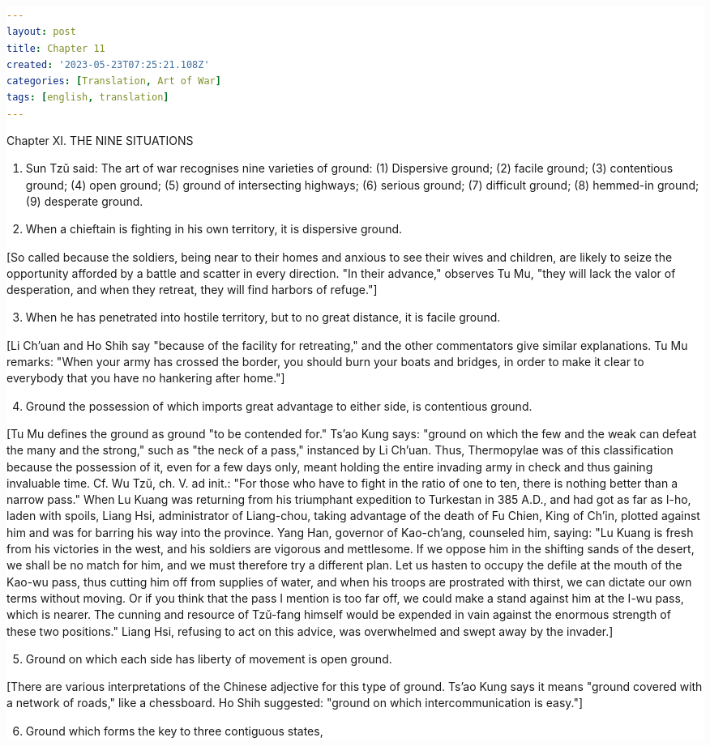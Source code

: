 ```yaml
---
layout: post
title: Chapter 11
created: '2023-05-23T07:25:21.108Z'
categories: [Translation, Art of War]
tags: [english, translation]
---
```

Chapter XI. THE NINE SITUATIONS

1. Sun Tzŭ said: The art of war recognises nine varieties of ground: (1) Dispersive ground; (2) facile ground; (3) contentious ground; (4) open ground; (5) ground of intersecting highways; (6) serious ground; (7) difficult ground; (8) hemmed-in ground; (9) desperate ground.

2. When a chieftain is fighting in his own territory, it is dispersive ground.

[So called because the soldiers, being near to their homes and anxious to see their wives and children, are likely to seize the opportunity afforded by a battle and scatter in every direction. "In their advance," observes Tu Mu, "they will lack the valor of desperation, and when they retreat, they will find harbors of refuge."]

3. When he has penetrated into hostile territory, but to no great distance, it is facile ground.

[Li Ch’uan and Ho Shih say "because of the facility for retreating," and the other commentators give similar explanations. Tu Mu remarks: "When your army has crossed the border, you should burn your boats and bridges, in order to make it clear to everybody that you have no hankering after home."]

4. Ground the possession of which imports great advantage to either side, is contentious ground.

[Tu Mu defines the ground as ground "to be contended for." Ts’ao Kung says: "ground on which the few and the weak can defeat the many and the strong," such as "the neck of a pass," instanced by Li Ch’uan. Thus, Thermopylae was of this classification because the possession of it, even for a few days only, meant holding the entire invading army in check and thus gaining invaluable time. Cf. Wu Tzŭ, ch. V. ad init.: "For those who have to fight in the ratio of one to ten, there is nothing better than a narrow pass." When Lu Kuang was returning from his triumphant expedition to Turkestan in 385 A.D., and had got as far as I-ho, laden with spoils, Liang Hsi, administrator of Liang-chou, taking advantage of the death of Fu Chien, King of Ch’in, plotted against him and was for barring his way into the province. Yang Han, governor of Kao-ch’ang, counseled him, saying: "Lu Kuang is fresh from his victories in the west, and his soldiers are vigorous and mettlesome. If we oppose him in the shifting sands of the desert, we shall be no match for him, and we must therefore try a different plan. Let us hasten to occupy the defile at the mouth of the Kao-wu pass, thus cutting him off from supplies of water, and when his troops are prostrated with thirst, we can dictate our own terms without moving. Or if you think that the pass I mention is too far off, we could make a stand against him at the I-wu pass, which is nearer. The cunning and resource of Tzŭ-fang himself would be expended in vain against the enormous strength of these two positions." Liang Hsi, refusing to act on this advice, was overwhelmed and swept away by the invader.]

5. Ground on which each side has liberty of movement is open ground.

[There are various interpretations of the Chinese adjective for this type of ground. Ts’ao Kung says it means "ground covered with a network of roads," like a chessboard. Ho Shih suggested: "ground on which intercommunication is easy."]

6. Ground which forms the key to three contiguous states,
